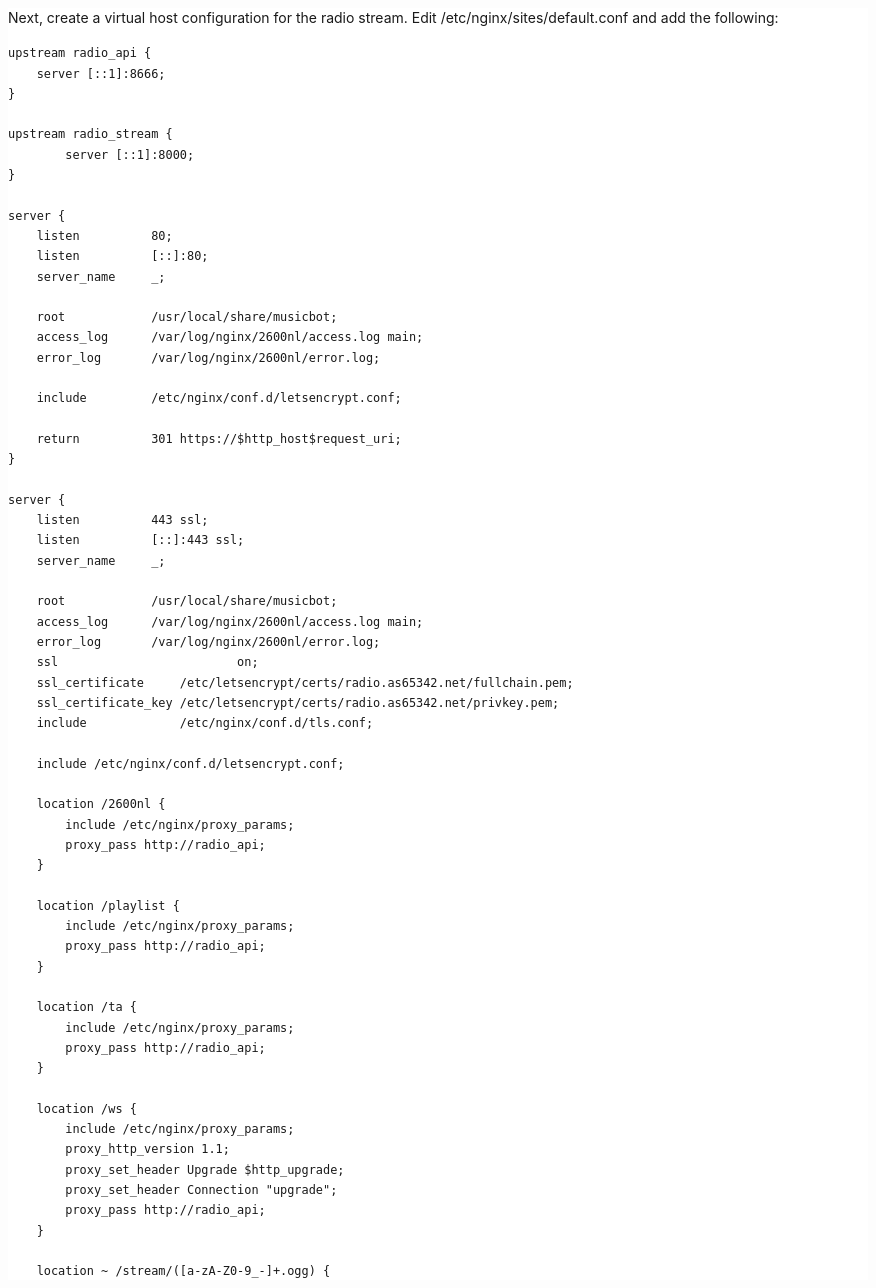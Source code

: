 Next, create a virtual host configuration for the radio stream. Edit
/etc/nginx/sites/default.conf and add the following:
```
upstream radio_api {
    server [::1]:8666;
}

upstream radio_stream {
        server [::1]:8000;
}

server {
    listen          80;
    listen          [::]:80;
    server_name     _;

    root            /usr/local/share/musicbot;
    access_log      /var/log/nginx/2600nl/access.log main;
    error_log       /var/log/nginx/2600nl/error.log;

    include         /etc/nginx/conf.d/letsencrypt.conf;

    return          301 https://$http_host$request_uri;
}

server {
    listen          443 ssl;
    listen          [::]:443 ssl;
    server_name     _;

    root            /usr/local/share/musicbot;
    access_log      /var/log/nginx/2600nl/access.log main;
    error_log       /var/log/nginx/2600nl/error.log;
    ssl                         on;
    ssl_certificate     /etc/letsencrypt/certs/radio.as65342.net/fullchain.pem;
    ssl_certificate_key /etc/letsencrypt/certs/radio.as65342.net/privkey.pem;
    include             /etc/nginx/conf.d/tls.conf;

    include /etc/nginx/conf.d/letsencrypt.conf;

    location /2600nl {
        include /etc/nginx/proxy_params;
        proxy_pass http://radio_api;
    }

    location /playlist {
        include /etc/nginx/proxy_params;
        proxy_pass http://radio_api;
    }

    location /ta {
        include /etc/nginx/proxy_params;
        proxy_pass http://radio_api;
    }

    location /ws {
        include /etc/nginx/proxy_params;
        proxy_http_version 1.1;
        proxy_set_header Upgrade $http_upgrade;
        proxy_set_header Connection "upgrade";
        proxy_pass http://radio_api;
    }

    location ~ /stream/([a-zA-Z0-9_-]+.ogg) {
```